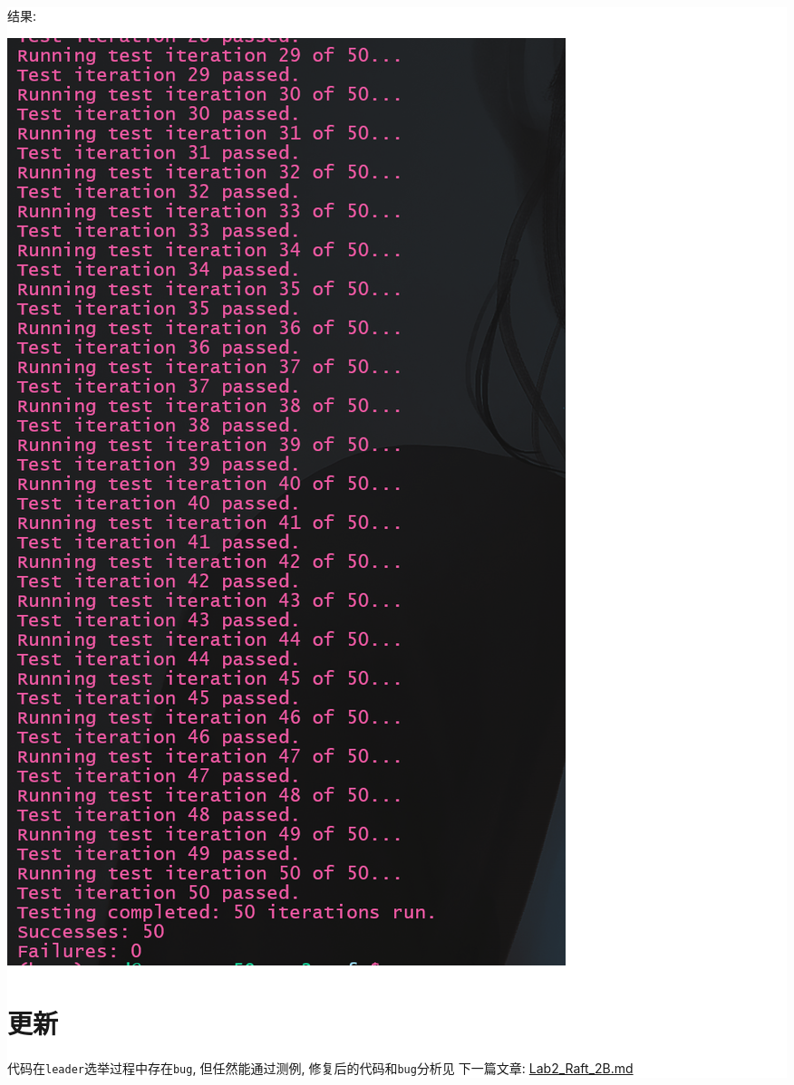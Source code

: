 ```bash
```
结果:

![lab2-2A-test2](../../images/lab2-2A-test2.png)


# 更新
代码在`leader`选举过程中存在`bug`, 但任然能通过测例, 修复后的代码和`bug`分析见 下一篇文章: [Lab2_Raft_2B.md](/2024/01/06/MIT6.5840/Lab2_Raft_2B/)